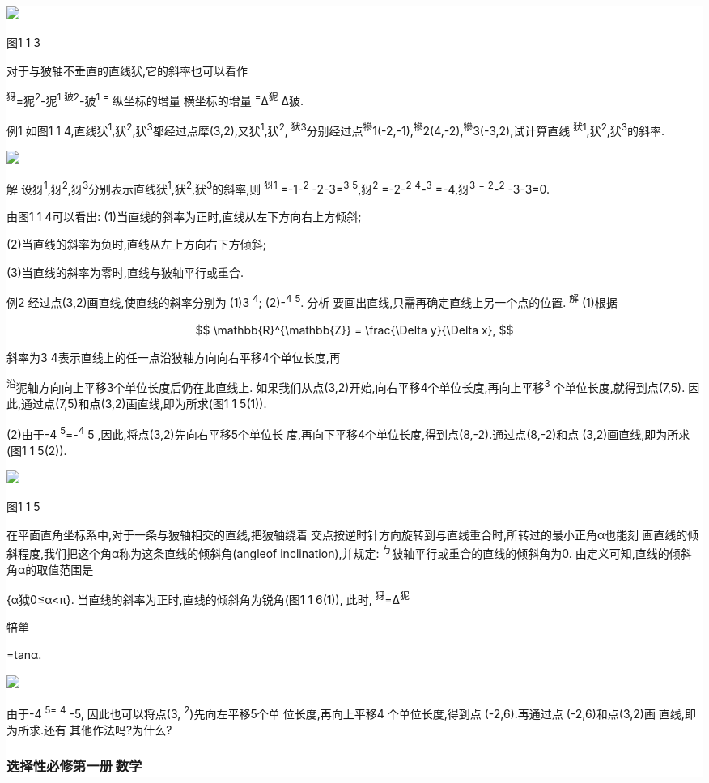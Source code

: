 ![](_page_12_Figure_1.jpeg)

图1 1 3

对于与狓轴不垂直的直线犾,它的斜率也可以看作

<sup>犽</sup>=狔<sup>2</sup>-狔<sup>1</sup> <sup>狓</sup><sup>2</sup>-狓<sup>1</sup> <sup>=</sup> 纵坐标的增量 横坐标的增量 <sup>=</sup>Δ<sup>狔</sup> Δ狓.

例1 如图1 1 4,直线犾<sup>1</sup>,犾<sup>2</sup>,犾<sup>3</sup>都经过点犘(3,2),又犾<sup>1</sup>,犾<sup>2</sup>, <sup>犾</sup><sup>3</sup>分别经过点<sup>犙</sup>1(-2,-1),<sup>犙</sup>2(4,-2),<sup>犙</sup>3(-3,2),试计算直线 <sup>犾</sup><sup>1</sup>,犾<sup>2</sup>,犾<sup>3</sup>的斜率.

![](_page_12_Figure_6.jpeg)

解 设犽<sup>1</sup>,犽<sup>2</sup>,犽<sup>3</sup>分别表示直线犾<sup>1</sup>,犾<sup>2</sup>,犾<sup>3</sup>的斜率,则 <sup>犽</sup><sup>1</sup> =-1-<sup>2</sup> -2-3=<sup>3</sup> <sup>5</sup>,犽<sup>2</sup> =-2-<sup>2</sup> <sup>4</sup>-<sup>3</sup> =-4,犽<sup>3</sup> <sup>=</sup> <sup>2</sup>-<sup>2</sup> -3-3=0.

由图1 1 4可以看出: (1)当直线的斜率为正时,直线从左下方向右上方倾斜;

(2)当直线的斜率为负时,直线从左上方向右下方倾斜;

(3)当直线的斜率为零时,直线与狓轴平行或重合.

例2 经过点(3,2)画直线,使直线的斜率分别为 (1)3 <sup>4</sup>; (2)-<sup>4</sup> <sup>5</sup>. 分析 要画出直线,只需再确定直线上另一个点的位置. <sup>解</sup> (1)根据

$$
\mathbb{R}^{\mathbb{Z}} = \frac{\Delta y}{\Delta x},
$$

斜率为3 4表示直线上的任一点沿狓轴方向向右平移4个单位长度,再

<sup>沿</sup>狔轴方向向上平移3个单位长度后仍在此直线上. 如果我们从点(3,2)开始,向右平移4个单位长度,再向上平移<sup>3</sup> 个单位长度,就得到点(7,5). 因此,通过点(7,5)和点(3,2)画直线,即为所求(图1 1 5(1)).

(2)由于-4 <sup>5</sup>=-<sup>4</sup> 5 ,因此,将点(3,2)先向右平移5个单位长 度,再向下平移4个单位长度,得到点(8,-2).通过点(8,-2)和点 (3,2)画直线,即为所求(图1 1 5(2)).

![](_page_13_Figure_4.jpeg)

图1 1 5

 在平面直角坐标系中,对于一条与狓轴相交的直线,把狓轴绕着 交点按逆时针方向旋转到与直线重合时,所转过的最小正角α也能刻 画直线的倾斜程度,我们把这个角α称为这条直线的倾斜角(angleof inclination),并规定: <sup>与</sup>狓轴平行或重合的直线的倾斜角为0. 由定义可知,直线的倾斜角α的取值范围是

{α狘0≤α<π}. 当直线的斜率为正时,直线的倾斜角为锐角(图1 1 6(1)), 此时, <sup>犽</sup>=Δ<sup>狔</sup>

犃犖

=tanα.

![](_page_13_Figure_11.jpeg)

 由于-4 <sup>5</sup><sup>=</sup> <sup>4</sup> -5, 因此也可以将点(3, <sup>2</sup>)先向左平移5个单 位长度,再向上平移4 个单位长度,得到点 (-2,6).再通过点 (-2,6)和点(3,2)画 直线,即为所求.还有 其他作法吗?为什么?

### 选择性必修第一册 数学
